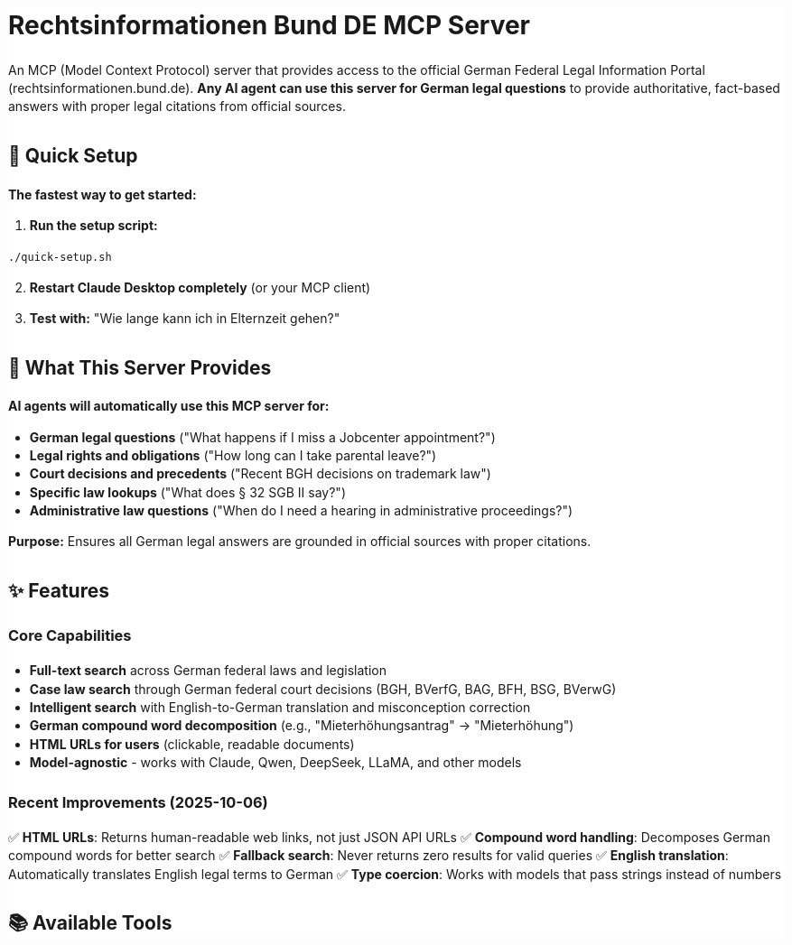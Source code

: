 # Rechtsinformationen Bund DE MCP Server

An MCP (Model Context Protocol) server that provides access to the official German Federal Legal Information Portal (rechtsinformationen.bund.de). **Any AI agent can use this server for German legal questions** to provide authoritative, fact-based answers with proper legal citations from official sources.

## 🚀 Quick Setup

**The fastest way to get started:**

1. **Run the setup script:**
```bash
./quick-setup.sh
```

2. **Restart Claude Desktop completely** (or your MCP client)

3. **Test with:** "Wie lange kann ich in Elternzeit gehen?"

## 🎯 What This Server Provides

**AI agents will automatically use this MCP server for:**
- **German legal questions** ("What happens if I miss a Jobcenter appointment?")
- **Legal rights and obligations** ("How long can I take parental leave?")
- **Court decisions and precedents** ("Recent BGH decisions on trademark law")
- **Specific law lookups** ("What does § 32 SGB II say?")
- **Administrative law questions** ("When do I need a hearing in administrative proceedings?")

**Purpose:** Ensures all German legal answers are grounded in official sources with proper citations.

## ✨ Features

### Core Capabilities
- **Full-text search** across German federal laws and legislation
- **Case law search** through German federal court decisions (BGH, BVerfG, BAG, BFH, BSG, BVerwG)
- **Intelligent search** with English-to-German translation and misconception correction
- **German compound word decomposition** (e.g., "Mieterhöhungsantrag" → "Mieterhöhung")
- **HTML URLs for users** (clickable, readable documents)
- **Model-agnostic** - works with Claude, Qwen, DeepSeek, LLaMA, and other models

### Recent Improvements (2025-10-06)
✅ **HTML URLs**: Returns human-readable web links, not just JSON API URLs
✅ **Compound word handling**: Decomposes German compound words for better search
✅ **Fallback search**: Never returns zero results for valid queries
✅ **English translation**: Automatically translates English legal terms to German
✅ **Type coercion**: Works with models that pass strings instead of numbers

## 📚 Available Tools
